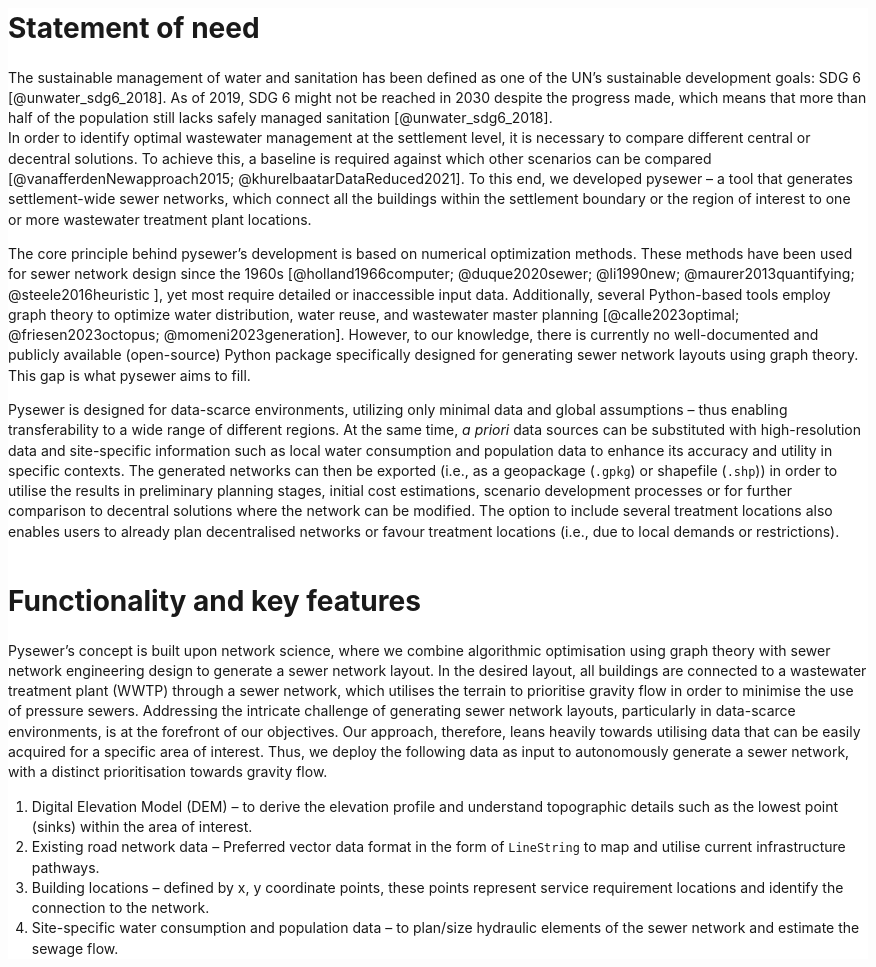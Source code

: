 # Statement of need

The sustainable management of water and sanitation has been defined as one of the UN’s sustainable development goals: SDG 6 [@unwater_sdg6_2018]. As of 2019, SDG 6 might not be reached in 2030 despite the progress made, which means that more than half of the population still lacks safely managed sanitation [@unwater_sdg6_2018].  
In order to identify optimal wastewater management at the settlement level, it is necessary to compare different central or decentral solutions. To achieve this, a baseline is required against which other scenarios can be compared [@vanafferdenNewapproach2015; @khurelbaatarDataReduced2021]. To this end, we developed pysewer – a tool that generates settlement-wide sewer networks, which connect all the buildings within the settlement boundary or the region of interest to one or more wastewater treatment plant locations.

The core principle behind pysewer’s development is based on numerical optimization methods. These methods have been used for sewer network design since the 1960s [@holland1966computer; @duque2020sewer; @li1990new; @maurer2013quantifying; @steele2016heuristic ],
yet most require detailed or inaccessible input data. Additionally, several Python-based tools employ graph theory to optimize water distribution, water reuse, and wastewater master planning [@calle2023optimal; @friesen2023octopus; @momeni2023generation].
However, to our knowledge, there is currently no well-documented and publicly available (open-source) Python package specifically designed for generating sewer network layouts using graph theory. This gap is what pysewer aims to fill.

Pysewer is designed for data-scarce environments, utilizing only minimal data and global assumptions – thus enabling transferability to a wide range of different regions. At the same time, *a priori* data sources can be substituted with high-resolution data and site-specific information such as local water consumption and population data to enhance its accuracy and utility in specific contexts.
The generated networks can then be exported (i.e., as a geopackage (`.gpkg`) or shapefile (`.shp`)) in order to utilise the results in preliminary planning stages, initial cost estimations, scenario development processes or for further comparison to decentral solutions where the network can be modified. The option to include several treatment locations also enables users to already plan decentralised networks or favour treatment locations (i.e., due to local demands or restrictions).

# Functionality and key features

Pysewer’s concept is built upon network science, where we combine algorithmic optimisation using graph theory with sewer network engineering design to generate a sewer network layout. In the desired layout, all buildings are connected to a wastewater treatment plant (WWTP) through a sewer network, which utilises the terrain to prioritise gravity flow in order to minimise the use of pressure sewers. Addressing the intricate challenge of generating sewer network layouts, particularly in data-scarce environments, is at the forefront of our objectives. Our approach, therefore, leans heavily towards utilising data that can be easily acquired for a specific area of interest. Thus, we deploy the following data as input to autonomously generate a sewer network, with a distinct prioritisation towards gravity flow.

1. Digital Elevation Model (DEM) – to derive the elevation profile and understand
   topographic details such as the lowest point (sinks) within the area of interest.
2. Existing road network data – Preferred vector data format in the form of
   `LineString` to map and utilise current infrastructure pathways.
3. Building locations – defined by x, y coordinate points, these points represent
   service requirement locations and identify the connection to the network.
4. Site-specific water consumption and population data – to plan/size hydraulic
   elements of the sewer network and estimate the sewage flow.
